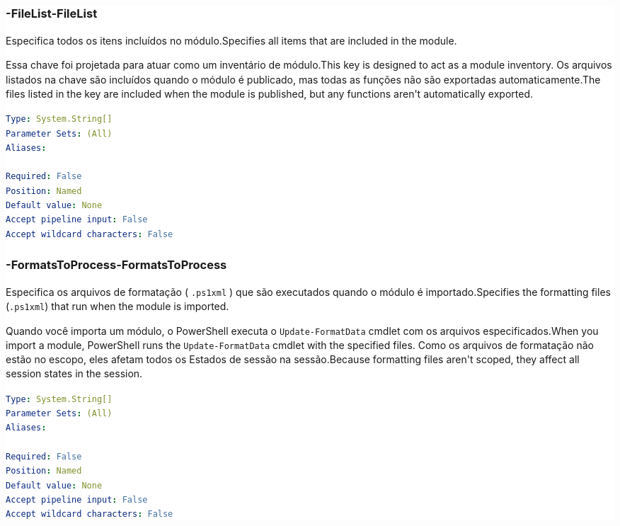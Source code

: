 ### <span data-ttu-id="e76d3-188">-FileList</span><span class="sxs-lookup"><span data-stu-id="e76d3-188">-FileList</span></span>

<span data-ttu-id="e76d3-189">Especifica todos os itens incluídos no módulo.</span><span class="sxs-lookup"><span data-stu-id="e76d3-189">Specifies all items that are included in the module.</span></span>

<span data-ttu-id="e76d3-190">Essa chave foi projetada para atuar como um inventário de módulo.</span><span class="sxs-lookup"><span data-stu-id="e76d3-190">This key is designed to act as a module inventory.</span></span> <span data-ttu-id="e76d3-191">Os arquivos listados na chave são incluídos quando o módulo é publicado, mas todas as funções não são exportadas automaticamente.</span><span class="sxs-lookup"><span data-stu-id="e76d3-191">The files listed in the key are included when the module is published, but any functions aren't automatically exported.</span></span>

```yaml
Type: System.String[]
Parameter Sets: (All)
Aliases:

Required: False
Position: Named
Default value: None
Accept pipeline input: False
Accept wildcard characters: False
```

### <span data-ttu-id="e76d3-192">-FormatsToProcess</span><span class="sxs-lookup"><span data-stu-id="e76d3-192">-FormatsToProcess</span></span>

<span data-ttu-id="e76d3-193">Especifica os arquivos de formatação ( `.ps1xml` ) que são executados quando o módulo é importado.</span><span class="sxs-lookup"><span data-stu-id="e76d3-193">Specifies the formatting files (`.ps1xml`) that run when the module is imported.</span></span>

<span data-ttu-id="e76d3-194">Quando você importa um módulo, o PowerShell executa o `Update-FormatData` cmdlet com os arquivos especificados.</span><span class="sxs-lookup"><span data-stu-id="e76d3-194">When you import a module, PowerShell runs the `Update-FormatData` cmdlet with the specified files.</span></span>
<span data-ttu-id="e76d3-195">Como os arquivos de formatação não estão no escopo, eles afetam todos os Estados de sessão na sessão.</span><span class="sxs-lookup"><span data-stu-id="e76d3-195">Because formatting files aren't scoped, they affect all session states in the session.</span></span>

```yaml
Type: System.String[]
Parameter Sets: (All)
Aliases:

Required: False
Position: Named
Default value: None
Accept pipeline input: False
Accept wildcard characters: False
```
